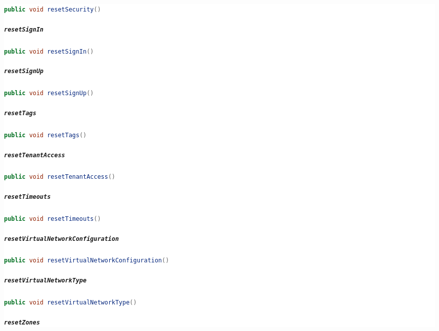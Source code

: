 ```java
public void resetSecurity()
```

##### `resetSignIn` <a name="resetSignIn" id="@cdktf/provider-azurerm.apiManagement.ApiManagement.resetSignIn"></a>

```java
public void resetSignIn()
```

##### `resetSignUp` <a name="resetSignUp" id="@cdktf/provider-azurerm.apiManagement.ApiManagement.resetSignUp"></a>

```java
public void resetSignUp()
```

##### `resetTags` <a name="resetTags" id="@cdktf/provider-azurerm.apiManagement.ApiManagement.resetTags"></a>

```java
public void resetTags()
```

##### `resetTenantAccess` <a name="resetTenantAccess" id="@cdktf/provider-azurerm.apiManagement.ApiManagement.resetTenantAccess"></a>

```java
public void resetTenantAccess()
```

##### `resetTimeouts` <a name="resetTimeouts" id="@cdktf/provider-azurerm.apiManagement.ApiManagement.resetTimeouts"></a>

```java
public void resetTimeouts()
```

##### `resetVirtualNetworkConfiguration` <a name="resetVirtualNetworkConfiguration" id="@cdktf/provider-azurerm.apiManagement.ApiManagement.resetVirtualNetworkConfiguration"></a>

```java
public void resetVirtualNetworkConfiguration()
```

##### `resetVirtualNetworkType` <a name="resetVirtualNetworkType" id="@cdktf/provider-azurerm.apiManagement.ApiManagement.resetVirtualNetworkType"></a>

```java
public void resetVirtualNetworkType()
```

##### `resetZones` <a name="resetZones" id="@cdktf/provider-azurerm.apiManagement.ApiManagement.resetZones"></a>
